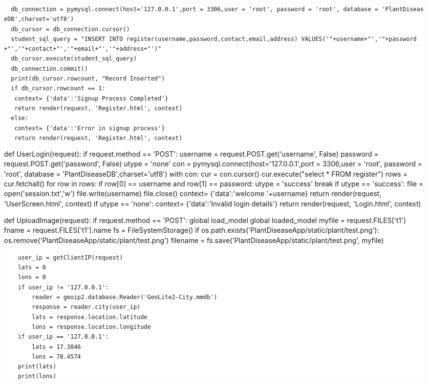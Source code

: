       db_connection = pymysql.connect(host='127.0.0.1',port = 3306,user = 'root', password = 'root', database = 'PlantDiseaseDB',charset='utf8')
      db_cursor = db_connection.cursor()
      student_sql_query = "INSERT INTO register(username,password,contact,email,address) VALUES('"+username+"','"+password+"','"+contact+"','"+email+"','"+address+"')"
      db_cursor.execute(student_sql_query)
      db_connection.commit()
      print(db_cursor.rowcount, "Record Inserted")
      if db_cursor.rowcount == 1:
       context= {'data':'Signup Process Completed'}
       return render(request, 'Register.html', context)
      else:
       context= {'data':'Error in signup process'}
       return render(request, 'Register.html', context)    
        
def UserLogin(request):
    if request.method == 'POST':
        username = request.POST.get('username', False)
        password = request.POST.get('password', False)
        utype = 'none'
        con = pymysql.connect(host='127.0.0.1',port = 3306,user = 'root', password = 'root', database = 'PlantDiseaseDB',charset='utf8')
        with con:
            cur = con.cursor()
            cur.execute("select * FROM register")
            rows = cur.fetchall()
            for row in rows:
                if row[0] == username and row[1] == password:
                    utype = 'success'
                    break
        if utype == 'success':
            file = open('session.txt','w')
            file.write(username)
            file.close()
            context= {'data':'welcome '+username}
            return render(request, 'UserScreen.html', context)
        if utype == 'none':
            context= {'data':'Invalid login details'}
            return render(request, 'Login.html', context)


def UploadImage(request):
    if request.method == 'POST':
        global load_model
        global loaded_model
        myfile = request.FILES['t1']
        fname = request.FILES['t1'].name
        fs = FileSystemStorage()
        if os.path.exists('PlantDiseaseApp/static/plant/test.png'):
            os.remove('PlantDiseaseApp/static/plant/test.png')
        filename = fs.save('PlantDiseaseApp/static/plant/test.png', myfile)

        user_ip = getClientIP(request)
        lats = 0
        lons = 0
        if user_ip != '127.0.0.1':
            reader = geoip2.database.Reader('GeoLite2-City.mmdb')
            response = reader.city(user_ip)
            lats = response.location.latitude
            lons = response.location.longitude
        if user_ip == '127.0.0.1':
            lats = 17.3846
            lons = 78.4574
        print(lats)
        print(lons)
